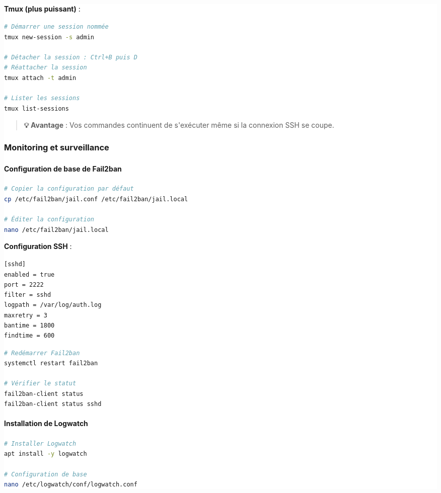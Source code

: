 **Tmux (plus puissant)** :
```bash
# Démarrer une session nommée
tmux new-session -s admin

# Détacher la session : Ctrl+B puis D
# Réattacher la session
tmux attach -t admin

# Lister les sessions
tmux list-sessions
```

> **💡 Avantage** : Vos commandes continuent de s'exécuter même si la connexion SSH se coupe.

### Monitoring et surveillance

#### Configuration de base de Fail2ban

```bash
# Copier la configuration par défaut
cp /etc/fail2ban/jail.conf /etc/fail2ban/jail.local

# Éditer la configuration
nano /etc/fail2ban/jail.local
```

**Configuration SSH** :
```bash
[sshd]
enabled = true
port = 2222
filter = sshd
logpath = /var/log/auth.log
maxretry = 3
bantime = 1800
findtime = 600
```

```bash
# Redémarrer Fail2ban
systemctl restart fail2ban

# Vérifier le statut
fail2ban-client status
fail2ban-client status sshd
```

#### Installation de Logwatch

```bash
# Installer Logwatch
apt install -y logwatch

# Configuration de base
nano /etc/logwatch/conf/logwatch.conf
```
